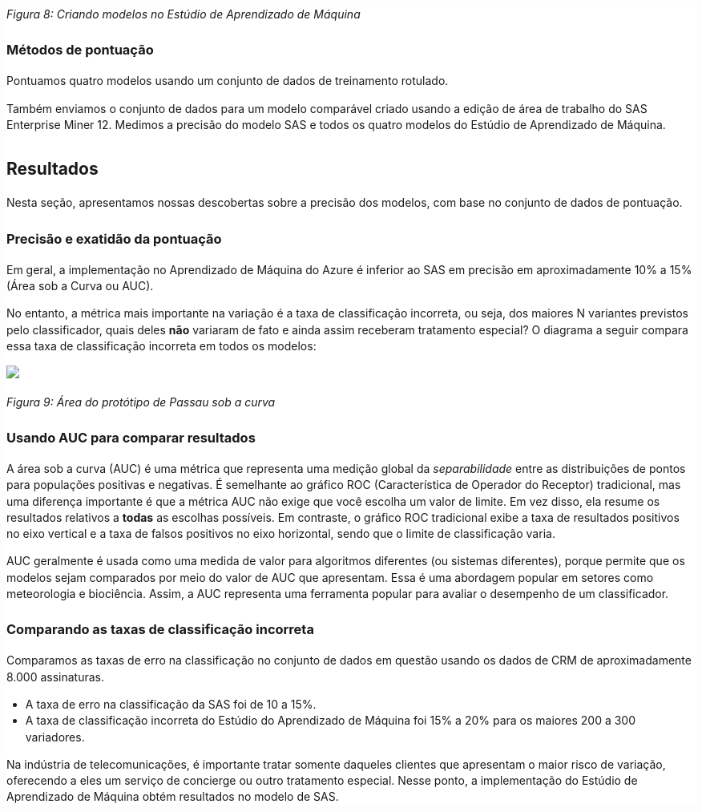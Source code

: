 *Figura 8: Criando modelos no Estúdio de Aprendizado de Máquina*  

### <a name="scoring-methods"></a>Métodos de pontuação
Pontuamos quatro modelos usando um conjunto de dados de treinamento rotulado.  

Também enviamos o conjunto de dados para um modelo comparável criado usando a edição de área de trabalho do SAS Enterprise Miner 12. Medimos a precisão do modelo SAS e todos os quatro modelos do Estúdio de Aprendizado de Máquina.  

## <a name="results"></a>Resultados
Nesta seção, apresentamos nossas descobertas sobre a precisão dos modelos, com base no conjunto de dados de pontuação.  

### <a name="accuracy-and-precision-of-scoring"></a>Precisão e exatidão da pontuação
Em geral, a implementação no Aprendizado de Máquina do Azure é inferior ao SAS em precisão em aproximadamente 10% a 15% (Área sob a Curva ou AUC).  

No entanto, a métrica mais importante na variação é a taxa de classificação incorreta, ou seja, dos maiores N variantes previstos pelo classificador, quais deles **não** variaram de fato e ainda assim receberam tratamento especial? O diagrama a seguir compara essa taxa de classificação incorreta em todos os modelos:  

![][7]

*Figura 9: Área do protótipo de Passau sob a curva*

### <a name="using-auc-to-compare-results"></a>Usando AUC para comparar resultados
A área sob a curva (AUC) é uma métrica que representa uma medição global da *separabilidade* entre as distribuições de pontos para populações positivas e negativas. É semelhante ao gráfico ROC (Característica de Operador do Receptor) tradicional, mas uma diferença importante é que a métrica AUC não exige que você escolha um valor de limite. Em vez disso, ela resume os resultados relativos a **todas** as escolhas possíveis. Em contraste, o gráfico ROC tradicional exibe a taxa de resultados positivos no eixo vertical e a taxa de falsos positivos no eixo horizontal, sendo que o limite de classificação varia.   

AUC geralmente é usada como uma medida de valor para algoritmos diferentes (ou sistemas diferentes), porque permite que os modelos sejam comparados por meio do valor de AUC que apresentam. Essa é uma abordagem popular em setores como meteorologia e biociência. Assim, a AUC representa uma ferramenta popular para avaliar o desempenho de um classificador.  

### <a name="comparing-misclassification-rates"></a>Comparando as taxas de classificação incorreta
Comparamos as taxas de erro na classificação no conjunto de dados em questão usando os dados de CRM de aproximadamente 8.000 assinaturas.  

* A taxa de erro na classificação da SAS foi de 10 a 15%.
* A taxa de classificação incorreta do Estúdio do Aprendizado de Máquina foi 15% a 20% para os maiores 200 a 300 variadores.  

Na indústria de telecomunicações, é importante tratar somente daqueles clientes que apresentam o maior risco de variação, oferecendo a eles um serviço de concierge ou outro tratamento especial. Nesse ponto, a implementação do Estúdio de Aprendizado de Máquina obtém resultados no modelo de SAS.  


[1]: ./media/machine-learning-azure-ml-customer-churn-scenario/churn-1.png
[2]: ./media/machine-learning-azure-ml-customer-churn-scenario/churn-2.png
[3]: ./media/machine-learning-azure-ml-customer-churn-scenario/churn-3.png
[4]: ./media/machine-learning-azure-ml-customer-churn-scenario/churn-4.png
[5]: ./media/machine-learning-azure-ml-customer-churn-scenario/churn-5.png
[6]: ./media/machine-learning-azure-ml-customer-churn-scenario/churn-6.png
[7]: ./media/machine-learning-azure-ml-customer-churn-scenario/churn-7.png
[8]: ./media/machine-learning-azure-ml-customer-churn-scenario/churn-8.png
[9]: ./media/machine-learning-azure-ml-customer-churn-scenario/churn-9.png
[10]: ./media/machine-learning-azure-ml-customer-churn-scenario/churn-10.png